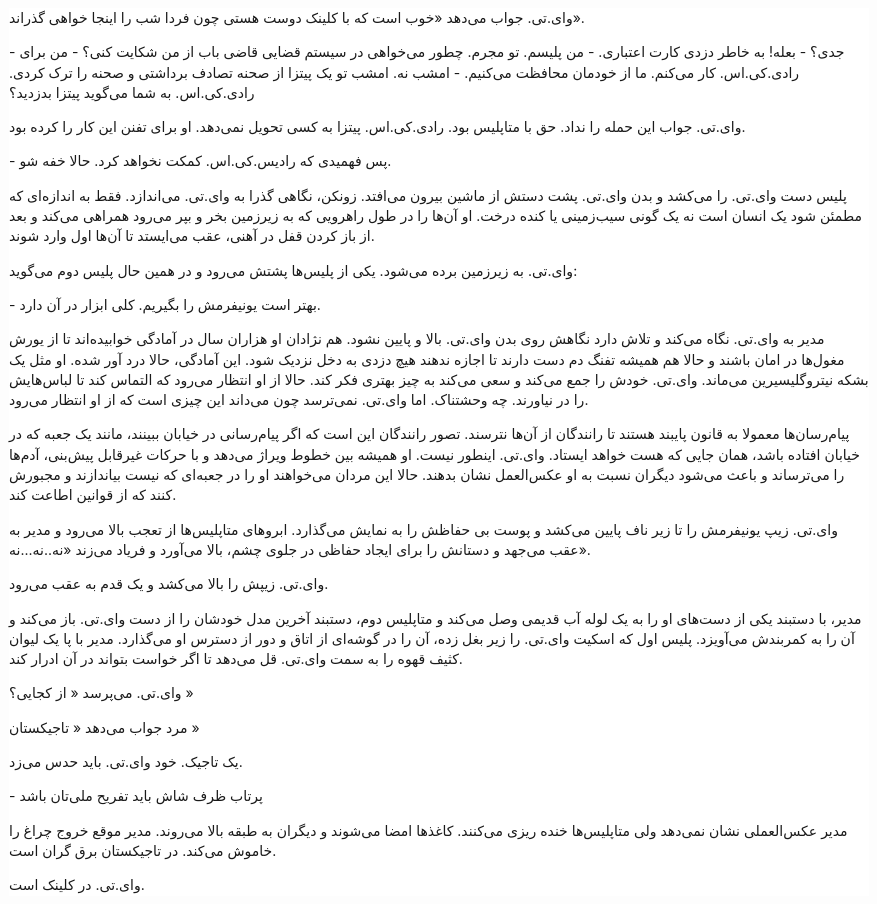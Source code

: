 وای.تی. جواب می‌دهد «خوب است که با کلینک دوست هستی چون فردا شب را اینجا خواهی گذراند».

‌- جدی؟
‌- بعله! به خاطر دزدی کارت اعتباری.
‌- من پلیسم. تو مجرم. چطور می‌خواهی در سیستم قضایی قاضی باب از من شکایت کنی؟
‌- من برای رادی.کی.اس. کار می‌کنم. ما از خودمان محافظت می‌کنیم.
‌- امشب نه. امشب تو یک پیتزا از صحنه تصادف برداشتی و صحنه را ترک کردی. رادی.کی.اس. به شما می‌گوید پیتزا بدزدید؟

وای.تی. جواب این حمله را نداد. حق با متاپلیس بود. رادی.کی.اس. پیتزا به کسی تحویل نمی‌دهد. او برای تفنن این کار را کرده بود.

‌- پس فهمیدی که رادیس.کی.اس. کمکت نخواهد کرد. حالا خفه شو.

پلیس دست وای.تی. را می‌کشد و بدن وای.تی. پشت دستش از ماشین بیرون می‌افتد. زونکن، نگاهی گذرا به وای.تی. می‌اندازد. فقط به اندازه‌ای که مطمئن شود یک انسان است نه یک گونی سیب‌زمینی یا کنده درخت. او آن‌ها را در طول راهرویی که به زیرزمین بخر و بپر می‌رود همراهی می‌کند و بعد از باز کردن قفل در آهنی‌،‌ عقب می‌ایستد تا آن‌ها اول وارد شوند.

وای.تی. به زیرزمین برده می‌شود. یکی از پلیس‌ها پشتش می‌رود و در همین حال پلیس دوم می‌گوید:

‌- بهتر است یونیفرمش را بگیریم. کلی ابزار در آن دارد.

مدیر به وای.تی. نگاه می‌کند و تلاش دارد نگاهش روی بدن وای.تی. بالا و پایین نشود. هم نژادان او هزاران سال در آمادگی خوابیده‌اند تا از یورش مغول‌ها در امان باشند و حالا هم همیشه تفنگ دم دست دارند تا اجازه ندهند هیچ دزدی به دخل نزدیک شود. این آمادگی، حالا درد آور شده. او مثل یک بشکه نیتروگلیسیرین می‌ماند. وای.تی. خودش را جمع می‌کند و سعی می‌کند به چیز بهتری فکر کند. حالا از او انتظار می‌رود که التماس کند تا لباس‌هایش را در نیاورند. چه وحشتناک. اما وای.تی. نمی‌ترسد چون می‌داند این چیزی است که از او انتظار می‌رود.

پیام‌رسان‌ها معمولا به قانون پایبند هستند تا رانندگان از آن‌ها نترسند. تصور رانندگان این است که اگر پیام‌رسانی در خیابان ببینند، مانند یک جعبه که در خیابان افتاده باشد،‌ همان جایی که هست خواهد ایستاد. وای.تی. اینطور نیست. او همیشه بین خطوط ویراژ می‌دهد و با حرکات غیرقابل پیش‌بنی، آدم‌ها را می‌ترساند و باعث می‌شود دیگران نسبت به او عکس‌العمل نشان بدهند. حالا این مردان می‌خواهند او را در جعبه‌ای که نیست بیاندازند و مجبورش کنند که از قوانین اطاعت کند.

وای.تی. زیپ یونیفرمش را تا زیر ناف پایین می‌کشد و پوست بی حفاظش را به نمایش می‌گذارد. ابروهای متاپلیس‌ها از تعجب بالا می‌رود و مدیر به عقب می‌جهد و دستانش را برای ایجاد حفاظی در جلوی چشم، بالا می‌آورد و فریاد می‌زند «نه..نه...نه».

وای.تی. زیپش را بالا می‌کشد و یک قدم به عقب می‌رود.

مدیر، با دستبند یکی از دست‌های او را به یک لوله آب قدیمی وصل می‌کند و متاپلیس دوم، دستبند آخرین مدل خودشان را از دست وای.تی. باز می‌کند و آن را به کمربندش می‌آویزد. پلیس اول که اسکیت وای.تی. را زیر بغل زده، آن را در گوشه‌ای از اتاق و دور از دسترس او می‌گذارد. مدیر با پا یک لیوان کثیف قهوه را به سمت وای.تی. قل می‌دهد تا اگر خواست بتواند در آن ادرار کند.

وای.تی. می‌پرسد « از کجایی؟ »

مرد جواب می‌دهد « تاجیکستان »

یک تاجیک. خود وای.تی. باید حدس می‌زد.

‌- پرتاب ظرف شاش باید تفریح ملی‌تان باشد

مدیر عکس‌العملی نشان نمی‌دهد ولی متاپلیس‌ها خنده ریزی می‌کنند. کاغذها امضا می‌شوند و دیگران به طبقه بالا می‌روند. مدیر موقع خروج چراغ را خاموش می‌کند. در تاجیکستان برق گران است.

وای.تی. در کلینک است.



</div>
